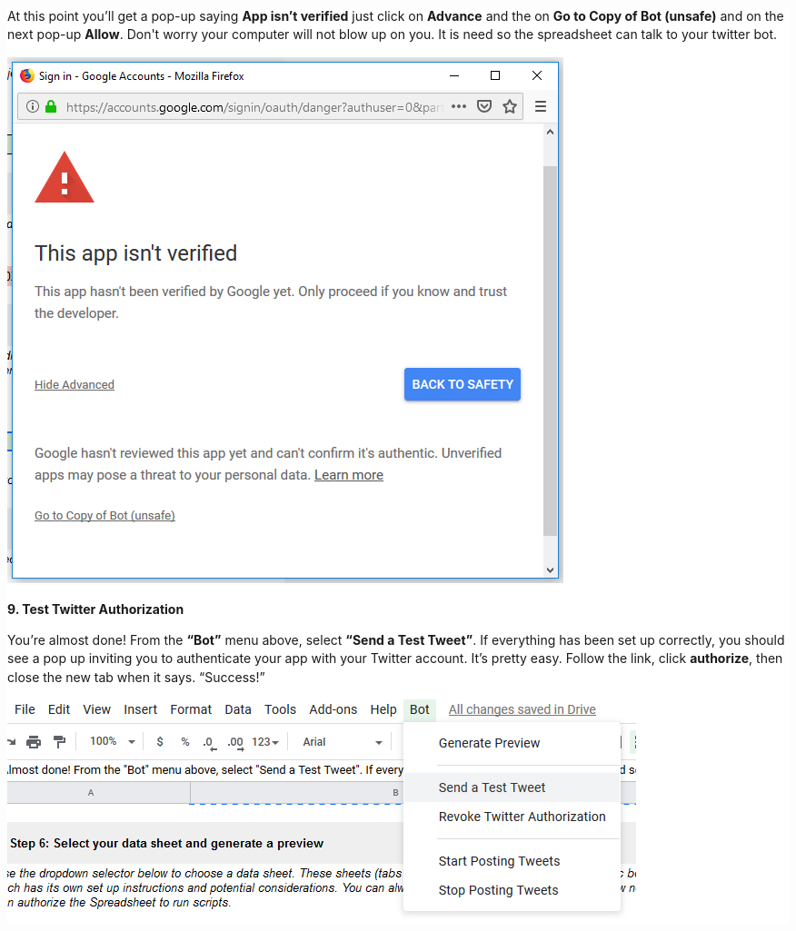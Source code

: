 At this point you’ll get a pop-up saying **App isn’t verified** just click on **Advance** and the on **Go to Copy of Bot (unsafe)** and on the next pop-up **Allow**. Don't worry your computer will not blow up on you. It is need so the spreadsheet can talk to your twitter bot.

![Warning](https://raw.githubusercontent.com/ymonteagudo9896/twitter-bot-tutorial-for-Pierce-Hacker/master/images/waring.png) 

**9. Test Twitter Authorization**

You’re almost done! From the **“Bot”** menu above, select **“Send a Test Tweet”**. If everything has been set up correctly, you should see a pop up inviting you to authenticate your app with your Twitter account. It’s pretty easy. Follow the link, click **authorize**, then close the new tab when it says. “Success!”

![send test tweet](https://raw.githubusercontent.com/ymonteagudo9896/twitter-bot-tutorial-for-Pierce-Hacker/master/images/send%20test%20tweet.png)
